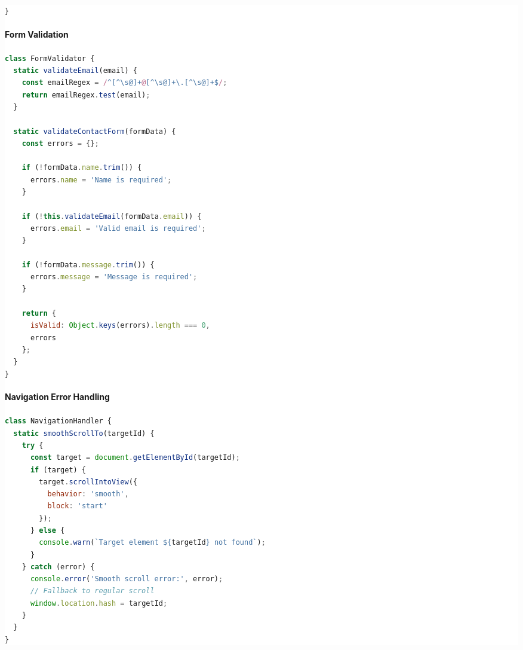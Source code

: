 ```javascript
}
```

#### Form Validation
```javascript
class FormValidator {
  static validateEmail(email) {
    const emailRegex = /^[^\s@]+@[^\s@]+\.[^\s@]+$/;
    return emailRegex.test(email);
  }
  
  static validateContactForm(formData) {
    const errors = {};
    
    if (!formData.name.trim()) {
      errors.name = 'Name is required';
    }
    
    if (!this.validateEmail(formData.email)) {
      errors.email = 'Valid email is required';
    }
    
    if (!formData.message.trim()) {
      errors.message = 'Message is required';
    }
    
    return {
      isValid: Object.keys(errors).length === 0,
      errors
    };
  }
}
```

#### Navigation Error Handling
```javascript
class NavigationHandler {
  static smoothScrollTo(targetId) {
    try {
      const target = document.getElementById(targetId);
      if (target) {
        target.scrollIntoView({
          behavior: 'smooth',
          block: 'start'
        });
      } else {
        console.warn(`Target element ${targetId} not found`);
      }
    } catch (error) {
      console.error('Smooth scroll error:', error);
      // Fallback to regular scroll
      window.location.hash = targetId;
    }
  }
}
```
